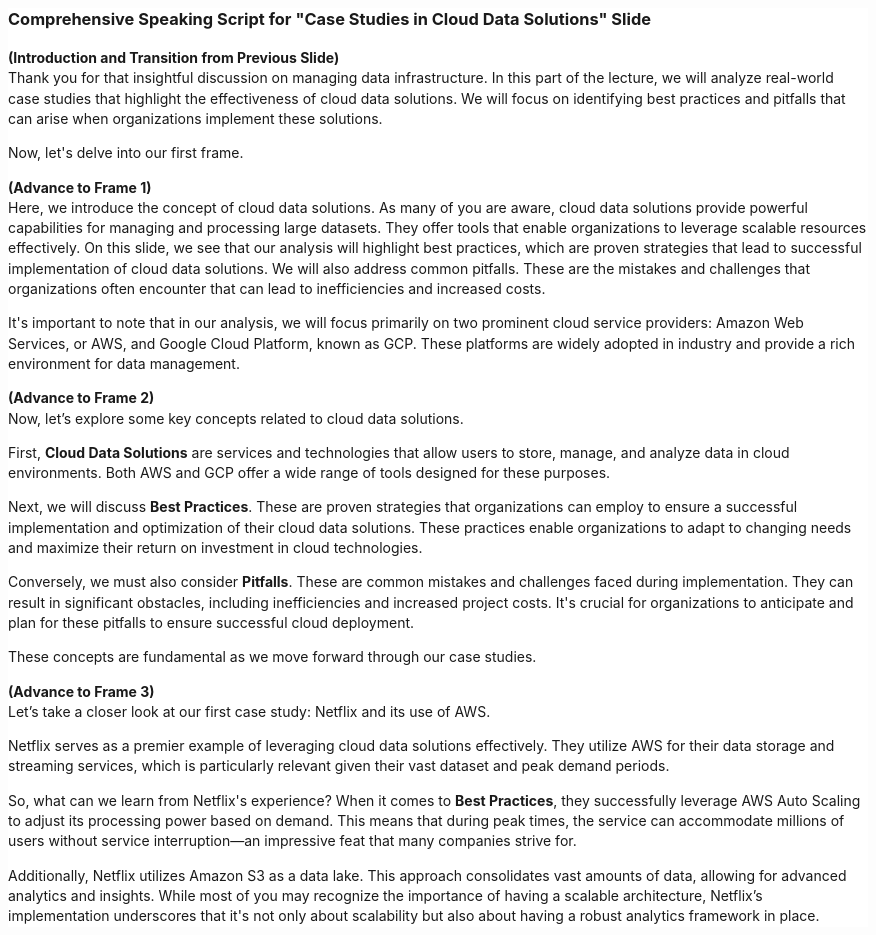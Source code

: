 ### Comprehensive Speaking Script for "Case Studies in Cloud Data Solutions" Slide

**(Introduction and Transition from Previous Slide)**  
Thank you for that insightful discussion on managing data infrastructure. In this part of the lecture, we will analyze real-world case studies that highlight the effectiveness of cloud data solutions. We will focus on identifying best practices and pitfalls that can arise when organizations implement these solutions. 

Now, let's delve into our first frame.

**(Advance to Frame 1)**  
Here, we introduce the concept of cloud data solutions. As many of you are aware, cloud data solutions provide powerful capabilities for managing and processing large datasets. They offer tools that enable organizations to leverage scalable resources effectively. On this slide, we see that our analysis will highlight best practices, which are proven strategies that lead to successful implementation of cloud data solutions. We will also address common pitfalls. These are the mistakes and challenges that organizations often encounter that can lead to inefficiencies and increased costs.

It's important to note that in our analysis, we will focus primarily on two prominent cloud service providers: Amazon Web Services, or AWS, and Google Cloud Platform, known as GCP. These platforms are widely adopted in industry and provide a rich environment for data management.

**(Advance to Frame 2)**  
Now, let’s explore some key concepts related to cloud data solutions. 

First, **Cloud Data Solutions** are services and technologies that allow users to store, manage, and analyze data in cloud environments. Both AWS and GCP offer a wide range of tools designed for these purposes.

Next, we will discuss **Best Practices**. These are proven strategies that organizations can employ to ensure a successful implementation and optimization of their cloud data solutions. These practices enable organizations to adapt to changing needs and maximize their return on investment in cloud technologies.

Conversely, we must also consider **Pitfalls**. These are common mistakes and challenges faced during implementation. They can result in significant obstacles, including inefficiencies and increased project costs. It's crucial for organizations to anticipate and plan for these pitfalls to ensure successful cloud deployment.

These concepts are fundamental as we move forward through our case studies.

**(Advance to Frame 3)**  
Let’s take a closer look at our first case study: Netflix and its use of AWS. 

Netflix serves as a premier example of leveraging cloud data solutions effectively. They utilize AWS for their data storage and streaming services, which is particularly relevant given their vast dataset and peak demand periods.

So, what can we learn from Netflix's experience? When it comes to **Best Practices**, they successfully leverage AWS Auto Scaling to adjust its processing power based on demand. This means that during peak times, the service can accommodate millions of users without service interruption—an impressive feat that many companies strive for.

Additionally, Netflix utilizes Amazon S3 as a data lake. This approach consolidates vast amounts of data, allowing for advanced analytics and insights. While most of you may recognize the importance of having a scalable architecture, Netflix’s implementation underscores that it's not only about scalability but also about having a robust analytics framework in place.
